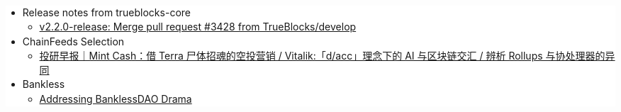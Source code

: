 - Release notes from trueblocks-core
  - [v2.2.0-release: Merge pull request #3428 from TrueBlocks/develop](https://github.com/TrueBlocks/trueblocks-core/releases/tag/v2.2.0-release)
- ChainFeeds Selection
  - [投研早报｜Mint Cash：借 Terra 尸体招魂的空投营销 / Vitalik:「d/acc」理念下的 AI 与区块链交汇 / 辨析 Rollups 与协处理器的异同](https://substack.chainfeeds.xyz/p/mint-cash-terra-vitalikdacc-ai-rollups)
- Bankless
  - [Addressing BanklessDAO Drama](http://sites.libsyn.com/247424/addressing-bankless-dao-drama)

